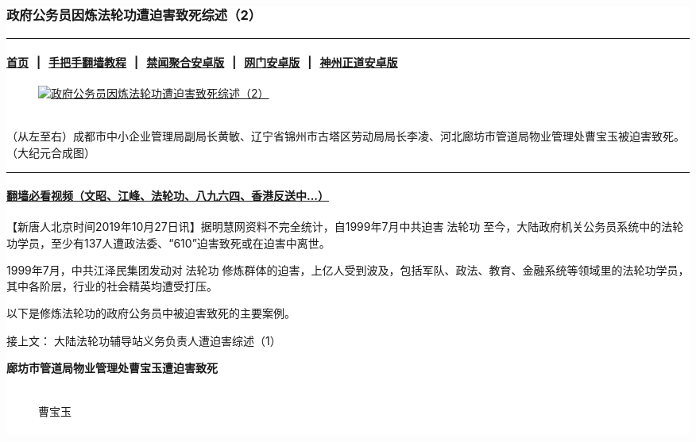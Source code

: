 ### 政府公务员因炼法轮功遭迫害致死综述（2）
------------------------

#### [首页](https://github.com/gfw-breaker/banned-news/blob/master/README.md) &nbsp;&nbsp;|&nbsp;&nbsp; [手把手翻墙教程](https://github.com/gfw-breaker/guides/wiki) &nbsp;&nbsp;|&nbsp;&nbsp; [禁闻聚合安卓版](https://github.com/gfw-breaker/bn-android) &nbsp;&nbsp;|&nbsp;&nbsp; [网门安卓版](https://github.com/oGate2/oGate) &nbsp;&nbsp;|&nbsp;&nbsp; [神州正道安卓版](https://github.com/SzzdOgate/update) 



<div><div class="featured_image">
 <a href="https://i.ntdtv.com/assets/uploads/2019/10/11-8-1.jpg" target="_blank">
  <figure>
   <img alt="政府公务员因炼法轮功遭迫害致死综述（2）" src="https://i.ntdtv.com/assets/uploads/2019/10/11-8-1.jpg"/>
  </figure><br/>
 </a>
 <span class="caption">
  （从左至右）成都市中小企业管理局副局长黄敏、辽宁省锦州市古塔区劳动局局长李凌、河北廊坊市管道局物业管理处曹宝玉被迫害致死。（大纪元合成图）
 </span>
</div>
</div><hr/>

#### [翻墙必看视频（文昭、江峰、法轮功、八九六四、香港反送中...）](https://github.com/gfw-breaker/banned-news/blob/master/pages/links.md)

<div><div class="post_content" itemprop="articleBody">
 <p>
  【新唐人北京时间2019年10月27日讯】据明慧网资料不完全统计，自1999年7月中共迫害
  <ok href="https://www.ntdtv.com/gb/法轮功.htm">
   法轮功
  </ok>
  至今，大陆政府机关公务员系统中的法轮功学员，至少有137人遭政法委、“610”迫害致死或在迫害中离世。
 </p>
 <p>
  1999年7月，中共江泽民集团发动对
  <ok href="https://www.ntdtv.com/gb/法轮功.htm">
   法轮功
  </ok>
  修炼群体的迫害，上亿人受到波及，包括军队、政法、教育、金融系统等领域里的法轮功学员，其中各阶层，行业的社会精英均遭受打压。
 </p>
 <p>
  以下是修炼法轮功的政府公务员中被迫害致死的主要案例。
 </p>
 <p>
  接上文：
  <ok href="https://www.ntdtv.com/gb/2019/08/09/a102641080.html" rel="noopener" target="_blank">
   大陆法轮功辅导站义务负责人遭迫害综述（1）
  </ok>
 </p>
 <p>
  <strong>
   廊坊市管道局物业管理处曹宝玉遭迫害致死
  </strong>
 </p>
 <figure class="wp-caption aligncenter" id="attachment_102694527" style="width: 140px">
  <img alt="" class="size-full wp-image-102694527" src="https://i.ntdtv.com/assets/uploads/2019/10/1-466.jpg">
   <br/><figcaption class="wp-caption-text">
    曹宝玉
   </figcaption><br/>
  </img>